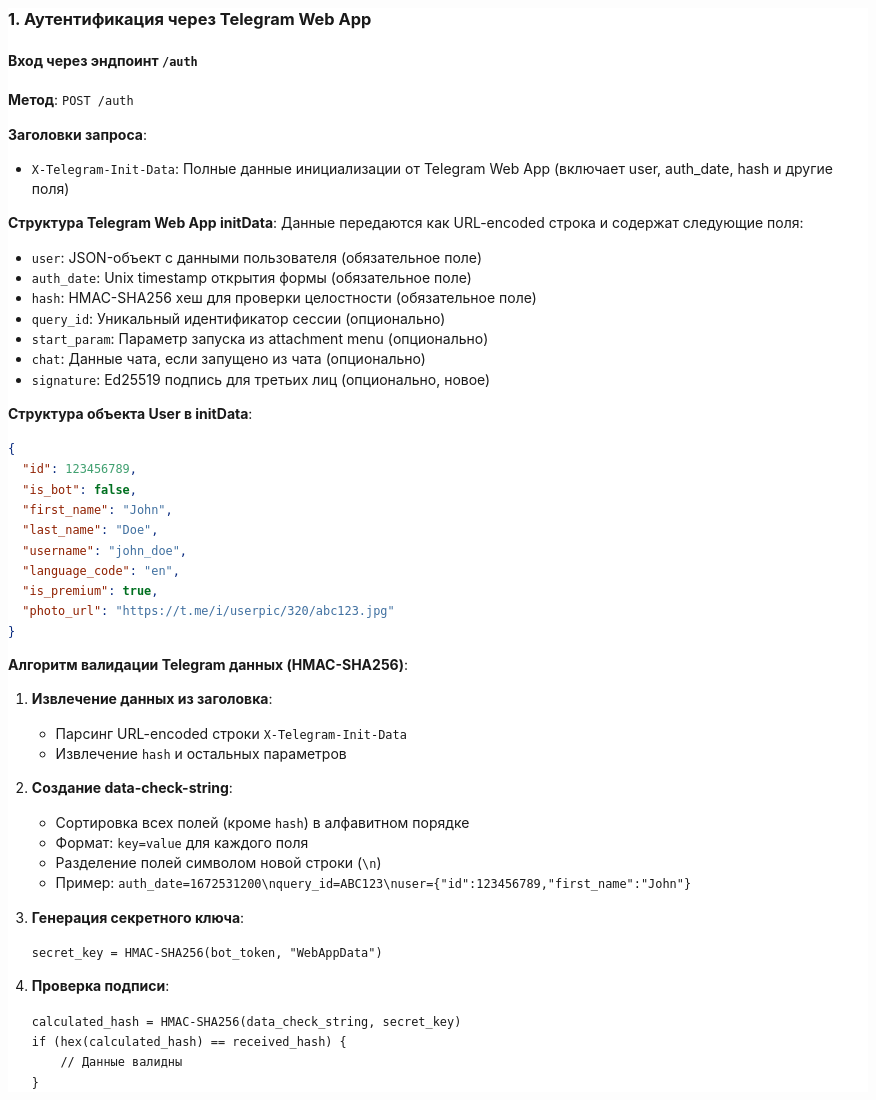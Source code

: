 ### 1. Аутентификация через Telegram Web App

#### Вход через эндпоинт `/auth`
**Метод**: `POST /auth`

**Заголовки запроса**:
- `X-Telegram-Init-Data`: Полные данные инициализации от Telegram Web App (включает user, auth_date, hash и другие поля)

**Структура Telegram Web App initData**:
Данные передаются как URL-encoded строка и содержат следующие поля:
- `user`: JSON-объект с данными пользователя (обязательное поле)
- `auth_date`: Unix timestamp открытия формы (обязательное поле)
- `hash`: HMAC-SHA256 хеш для проверки целостности (обязательное поле)
- `query_id`: Уникальный идентификатор сессии (опционально)
- `start_param`: Параметр запуска из attachment menu (опционально)
- `chat`: Данные чата, если запущено из чата (опционально)
- `signature`: Ed25519 подпись для третьих лиц (опционально, новое)

**Структура объекта User в initData**:
```json
{
  "id": 123456789,
  "is_bot": false,
  "first_name": "John",
  "last_name": "Doe",
  "username": "john_doe",
  "language_code": "en",
  "is_premium": true,
  "photo_url": "https://t.me/i/userpic/320/abc123.jpg"
}
```

**Алгоритм валидации Telegram данных (HMAC-SHA256)**:
1. **Извлечение данных из заголовка**:
   - Парсинг URL-encoded строки `X-Telegram-Init-Data`
   - Извлечение `hash` и остальных параметров
   
2. **Создание data-check-string**:
   - Сортировка всех полей (кроме `hash`) в алфавитном порядке
   - Формат: `key=value` для каждого поля
   - Разделение полей символом новой строки (`\n`)
   - Пример: `auth_date=1672531200\nquery_id=ABC123\nuser={"id":123456789,"first_name":"John"}`

3. **Генерация секретного ключа**:
   ```
   secret_key = HMAC-SHA256(bot_token, "WebAppData")
   ```

4. **Проверка подписи**:
   ```
   calculated_hash = HMAC-SHA256(data_check_string, secret_key)
   if (hex(calculated_hash) == received_hash) {
       // Данные валидны
   }
   ```
